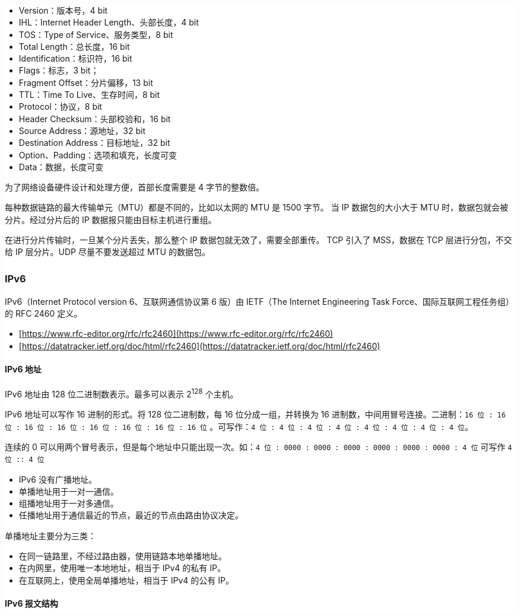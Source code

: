 - Version：版本号，4 bit
- IHL：Internet Header Length、头部长度，4 bit
- TOS：Type of Service、服务类型，8 bit
- Total Length：总长度，16 bit
- Identification：标识符，16 bit
- Flags：标志，3 bit；
- Fragment Offset：分片偏移，13 bit
- TTL：Time To Live、生存时间，8 bit
- Protocol：协议，8 bit
- Header Checksum：头部校验和，16 bit
- Source Address：源地址，32 bit
- Destination Address：目标地址，32 bit
- Option、Padding：选项和填充，长度可变
- Data：数据，长度可变

为了网络设备硬件设计和处理方便，首部长度需要是 4 字节的整数倍。

每种数据链路的最大传输单元（MTU）都是不同的，比如以太网的 MTU 是 1500 字节。
当 IP 数据包的大小大于 MTU 时，数据包就会被分片。经过分片后的 IP 数据报只能由目标主机进行重组。

在进行分片传输时，一旦某个分片丢失，那么整个 IP 数据包就无效了，需要全部重传。
TCP 引入了 MSS，数据在 TCP 层进行分包，不交给 IP 层分片。UDP 尽量不要发送超过 MTU 的数据包。

### IPv6

IPv6（Internet Protocol version 6、互联网通信协议第 6 版）由 IETF（The Internet Engineering Task Force、国际互联网工程任务组）
的 RFC 2460 定义。

- [https://www.rfc-editor.org/rfc/rfc2460](https://www.rfc-editor.org/rfc/rfc2460)
- [https://datatracker.ietf.org/doc/html/rfc2460](https://datatracker.ietf.org/doc/html/rfc2460)

#### IPv6 地址

IPv6 地址由 128 位二进制数表示。最多可以表示 $2^{128}$ 个主机。

IPv6 地址可以写作 16 进制的形式。将 128 位二进制数，每 16 位分成一组，并转换为 16
进制数，中间用冒号连接。二进制：`16 位 : 16 位 : 16 位 : 16 位 : 16 位 : 16 位 : 16 位 : 16 位`
。可写作：`4 位 : 4 位 : 4 位 : 4 位 : 4 位 : 4 位 : 4 位 : 4 位`。

连续的 0 可以用两个冒号表示，但是每个地址中只能出现一次。如：`4 位 : 0000 : 0000 : 0000 : 0000 : 0000 : 0000 : 4 位`
可写作 `4 位 :: 4 位`

- IPv6 没有广播地址。
- 单播地址用于一对一通信。
- 组播地址用于一对多通信。
- 任播地址用于通信最近的节点，最近的节点由路由协议决定。

单播地址主要分为三类：

- 在同一链路里，不经过路由器，使用链路本地单播地址。
- 在内网里，使用唯一本地地址，相当于 IPv4 的私有 IP。
- 在互联网上，使用全局单播地址，相当于 IPv4 的公有 IP。

#### IPv6 报文结构
